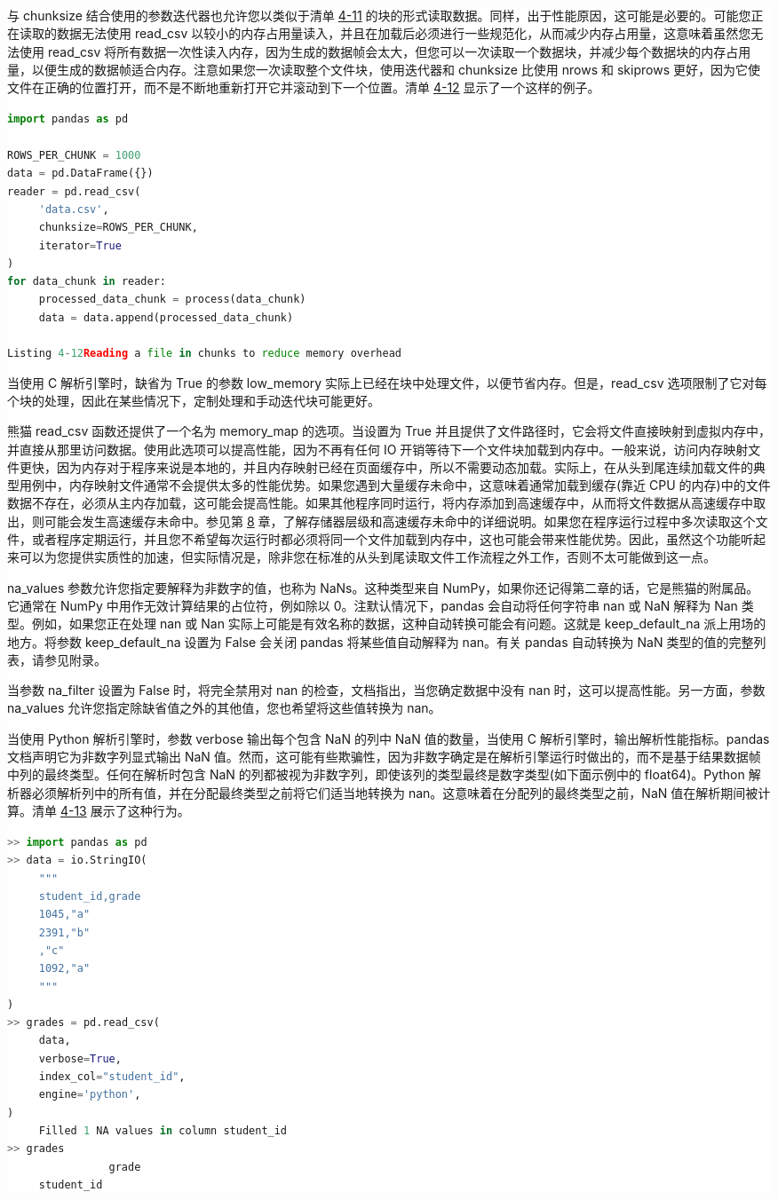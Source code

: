 
与 chunksize 结合使用的参数迭代器也允许您以类似于清单 [4-11](#PC11) 的块的形式读取数据。同样，出于性能原因，这可能是必要的。可能您正在读取的数据无法使用 read_csv 以较小的内存占用量读入，并且在加载后必须进行一些规范化，从而减少内存占用量，这意味着虽然您无法使用 read_csv 将所有数据一次性读入内存，因为生成的数据帧会太大，但您可以一次读取一个数据块，并减少每个数据块的内存占用量，以便生成的数据帧适合内存。注意如果您一次读取整个文件块，使用迭代器和 chunksize 比使用 nrows 和 skiprows 更好，因为它使文件在正确的位置打开，而不是不断地重新打开它并滚动到下一个位置。清单 [4-12](#PC12) 显示了一个这样的例子。

```py
import pandas as pd

ROWS_PER_CHUNK = 1000
data = pd.DataFrame({})
reader = pd.read_csv(
     'data.csv',
     chunksize=ROWS_PER_CHUNK,
     iterator=True
)
for data_chunk in reader:
     processed_data_chunk = process(data_chunk)
     data = data.append(processed_data_chunk)

Listing 4-12Reading a file in chunks to reduce memory overhead

```

当使用 C 解析引擎时，缺省为 True 的参数 low_memory 实际上已经在块中处理文件，以便节省内存。但是，read_csv 选项限制了它对每个块的处理，因此在某些情况下，定制处理和手动迭代块可能更好。

熊猫 read_csv 函数还提供了一个名为 memory_map 的选项。当设置为 True 并且提供了文件路径时，它会将文件直接映射到虚拟内存中，并直接从那里访问数据。使用此选项可以提高性能，因为不再有任何 IO 开销等待下一个文件块加载到内存中。一般来说，访问内存映射文件更快，因为内存对于程序来说是本地的，并且内存映射已经在页面缓存中，所以不需要动态加载。实际上，在从头到尾连续加载文件的典型用例中，内存映射文件通常不会提供太多的性能优势。如果您遇到大量缓存未命中，这意味着通常加载到缓存(靠近 CPU 的内存)中的文件数据不存在，必须从主内存加载，这可能会提高性能。如果其他程序同时运行，将内存添加到高速缓存中，从而将文件数据从高速缓存中取出，则可能会发生高速缓存未命中。参见第 [8](8.html) 章，了解存储器层级和高速缓存未命中的详细说明。如果您在程序运行过程中多次读取这个文件，或者程序定期运行，并且您不希望每次运行时都必须将同一个文件加载到内存中，这也可能会带来性能优势。因此，虽然这个功能听起来可以为您提供实质性的加速，但实际情况是，除非您在标准的从头到尾读取文件工作流程之外工作，否则不太可能做到这一点。

na_values 参数允许您指定要解释为非数字的值，也称为 NaNs。这种类型来自 NumPy，如果你还记得第二章的话，它是熊猫的附属品。它通常在 NumPy 中用作无效计算结果的占位符，例如除以 0。注默认情况下，pandas 会自动将任何字符串 nan 或 NaN 解释为 Nan 类型。例如，如果您正在处理 nan 或 Nan 实际上可能是有效名称的数据，这种自动转换可能会有问题。这就是 keep_default_na 派上用场的地方。将参数 keep_default_na 设置为 False 会关闭 pandas 将某些值自动解释为 nan。有关 pandas 自动转换为 NaN 类型的值的完整列表，请参见附录。

当参数 na_filter 设置为 False 时，将完全禁用对 nan 的检查，文档指出，当您确定数据中没有 nan 时，这可以提高性能。另一方面，参数 na_values 允许您指定除缺省值之外的其他值，您也希望将这些值转换为 nan。

当使用 Python 解析引擎时，参数 verbose 输出每个包含 NaN 的列中 NaN 值的数量，当使用 C 解析引擎时，输出解析性能指标。pandas 文档声明它为非数字列显式输出 NaN 值。然而，这可能有些欺骗性，因为非数字确定是在解析引擎运行时做出的，而不是基于结果数据帧中列的最终类型。任何在解析时包含 NaN 的列都被视为非数字列，即使该列的类型最终是数字类型(如下面示例中的 float64)。Python 解析器必须解析列中的所有值，并在分配最终类型之前将它们适当地转换为 nan。这意味着在分配列的最终类型之前，NaN 值在解析期间被计算。清单 [4-13](#PC13) 展示了这种行为。

```py
>> import pandas as pd
>> data = io.StringIO(
     """
     student_id,grade
     1045,"a"
     2391,"b"
     ,"c"
     1092,"a"
     """
)
>> grades = pd.read_csv(
     data,
     verbose=True,
     index_col="student_id",
     engine='python',
)
     Filled 1 NA values in column student_id
>> grades
                grade
     student_id
```